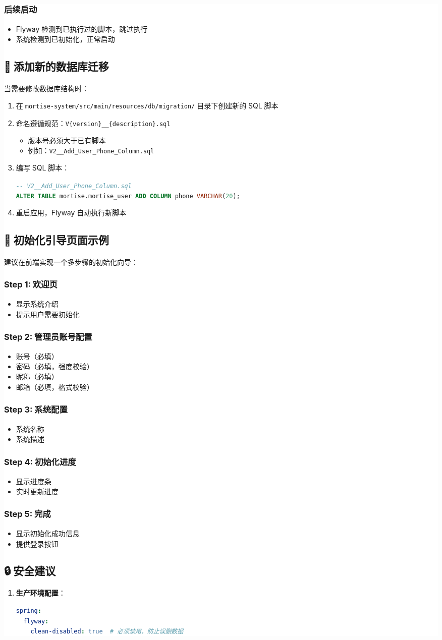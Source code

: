 ### 后续启动

- Flyway 检测到已执行过的脚本，跳过执行
- 系统检测到已初始化，正常启动

## 📝 添加新的数据库迁移

当需要修改数据库结构时：

1. 在 `mortise-system/src/main/resources/db/migration/` 目录下创建新的 SQL 脚本
2. 命名遵循规范：`V{version}__{description}.sql`
   - 版本号必须大于已有脚本
   - 例如：`V2__Add_User_Phone_Column.sql`

3. 编写 SQL 脚本：
   ```sql
   -- V2__Add_User_Phone_Column.sql
   ALTER TABLE mortise.mortise_user ADD COLUMN phone VARCHAR(20);
   ```

4. 重启应用，Flyway 自动执行新脚本

## 🎨 初始化引导页面示例

建议在前端实现一个多步骤的初始化向导：

### Step 1: 欢迎页
- 显示系统介绍
- 提示用户需要初始化

### Step 2: 管理员账号配置
- 账号（必填）
- 密码（必填，强度校验）
- 昵称（必填）
- 邮箱（必填，格式校验）

### Step 3: 系统配置
- 系统名称
- 系统描述

### Step 4: 初始化进度
- 显示进度条
- 实时更新进度

### Step 5: 完成
- 显示初始化成功信息
- 提供登录按钮

## 🔒 安全建议

1. **生产环境配置**：
   ```yaml
   spring:
     flyway:
       clean-disabled: true  # 必须禁用，防止误删数据
   ```
